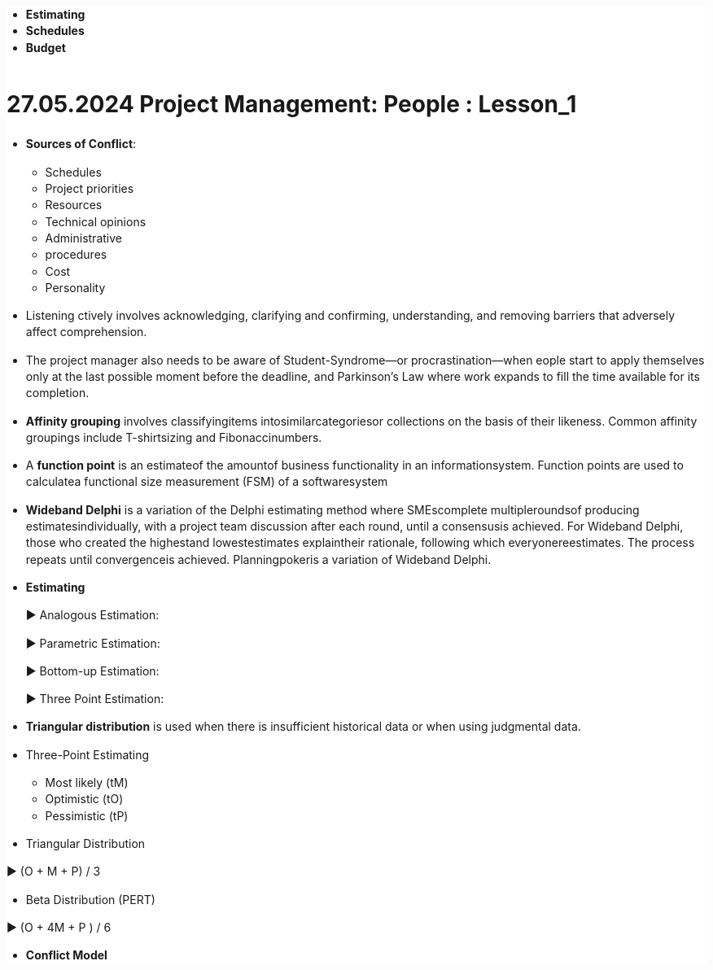 - **Estimating**
- **Schedules**
- **Budget** 
# 27.05.2024 Project Management: People : Lesson_1
- **Sources of Conflict**:
	- Schedules
	- Project priorities
	- Resources
	- Technical opinions
	- Administrative
	- procedures
	- Cost
	- Personality
 -  Listening ctively involves acknowledging, clarifying and confirming, understanding, and removing barriers that adversely affect comprehension.

 - The project manager also needs to be aware of Student-Syndrome—or procrastination—when eople start to apply themselves only at the last possible moment before the deadline, and Parkinson’s Law where work expands to fill the time available for its completion.

- **Affinity grouping** involves classifyingitems intosimilarcategoriesor collections on the basis of their likeness. Common affinity groupings include T-shirtsizing and Fibonaccinumbers.
- A **function point** is an estimateof the amountof business functionality in an informationsystem. Function points are used to calculatea functional size measurement (FSM) of a softwaresystem
- **Wideband Delphi** is a variation of the Delphi estimating method where SMEscomplete multipleroundsof producing estimatesindividually, with a project team discussion after each round, until a consensusis achieved. For Wideband Delphi, those who created the highestand lowestestimates explaintheir rationale, following which everyonereestimates. The process repeats until convergenceis achieved. Planningpokeris a variation of Wideband Delphi.
- **Estimating**
  
	▶ Analogous Estimation:

	▶ Parametric Estimation:

	▶ Bottom-up Estimation:

	▶ Three Point Estimation:

- **Triangular distribution** is used when there is insufficient historical data or when using judgmental data.
- Three-Point Estimating
	- Most likely (tM)
	- Optimistic (tO)
	- Pessimistic (tP)
- Triangular Distribution
  
▶ (O + M + P) / 3

- Beta Distribution (PERT)
  
▶ (O + 4M + P ) / 6

- **Conflict Model**
  